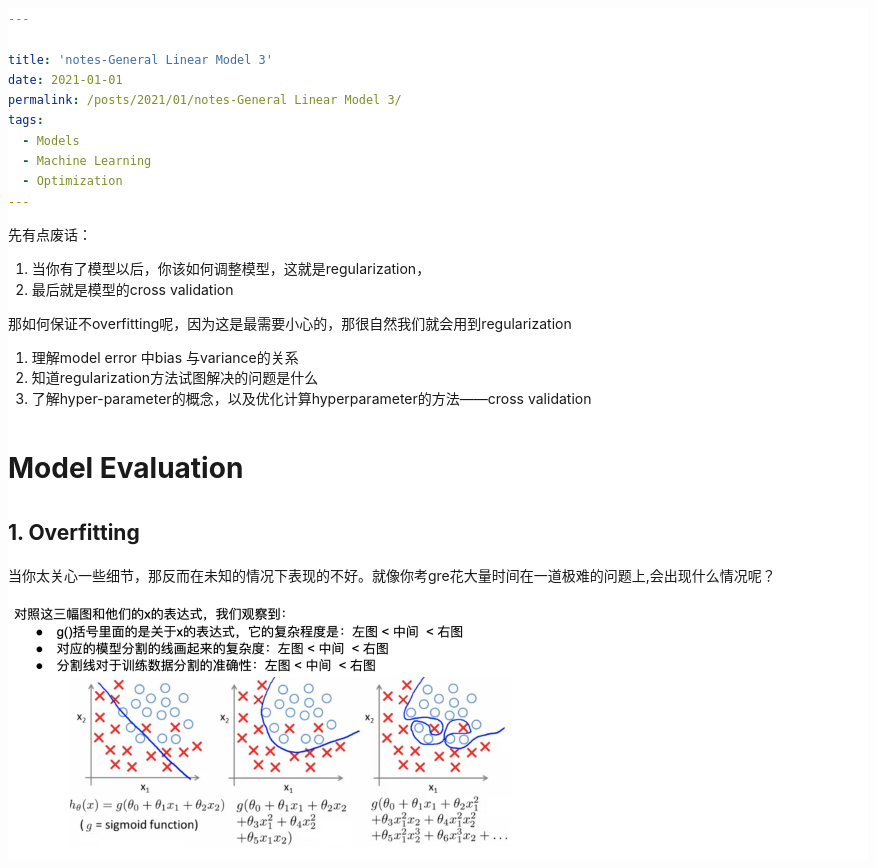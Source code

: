 ```yaml
---

title: 'notes-General Linear Model 3'
date: 2021-01-01
permalink: /posts/2021/01/notes-General Linear Model 3/
tags:
  - Models
  - Machine Learning
  - Optimization
---
```




先有点废话：

1. 当你有了模型以后，你该如何调整模型，这就是regularization，
2. 最后就是模型的cross validation



那如何保证不overfitting呢，因为这是最需要小心的，那很自然我们就会用到regularization

1. 理解model error 中bias 与variance的关系
2. 知道regularization方法试图解决的问题是什么
3. 了解hyper-parameter的概念，以及优化计算hyperparameter的方法——cross validation



# Model Evaluation

## 1. Overfitting

当你太关心一些细节，那反而在未知的情况下表现的不好。就像你考gre花大量时间在一道极难的问题上,会出现什么情况呢？

<img src="./Screen Shot 2021-03-13 at 9.11.36 PM.png" alt="Screen Shot 2021-03-13 at 9.11.36 PM" style="zoom:50%;" />
